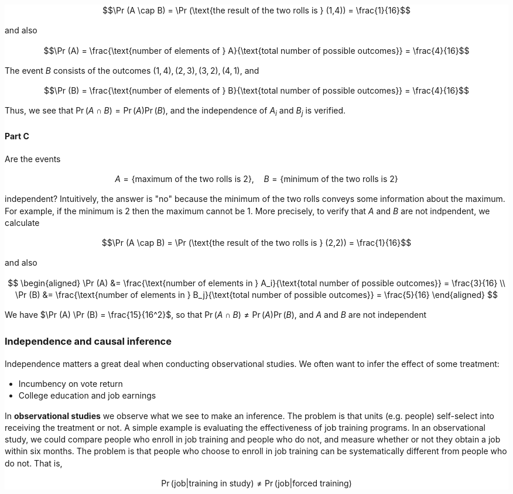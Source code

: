 $$\Pr (A \cap B) = \Pr (\text{the result of the two rolls is } (1,4)) = \frac{1}{16}$$

and also

$$\Pr (A) = \frac{\text{number of elements of } A}{\text{total number of possible outcomes}} = \frac{4}{16}$$

The event $B$ consists of the outcomes $(1,4), (2,3), (3,2), (4,1)$, and

$$\Pr (B) = \frac{\text{number of elements of } B}{\text{total number of possible outcomes}} = \frac{4}{16}$$

Thus, we see that $\Pr (A \cap B) = \Pr (A) \Pr (B)$, and the independence of $A_i$ and $B_j$ is verified.

#### Part C

Are the events

$$A = \{ \text{maximum of the two rolls is 2} \}, \quad B = \{ \text{minimum of the two rolls is 2} \}$$

independent? Intuitively, the answer is "no" because the minimum of the two rolls conveys some information about the maximum. For example, if the minimum is $2$ then the maximum cannot be $1$. More precisely, to verify that $A$ and $B$ are not indpendent, we calculate

$$\Pr (A \cap B) = \Pr (\text{the result of the two rolls is } (2,2)) = \frac{1}{16}$$

and also

$$
\begin{aligned}
\Pr (A) &= \frac{\text{number of elements in } A_i}{\text{total number of possible outcomes}} = \frac{3}{16} \\
\Pr (B) &= \frac{\text{number of elements in } B_j}{\text{total number of possible outcomes}} = \frac{5}{16}
\end{aligned}
$$

We have $\Pr (A) \Pr (B) = \frac{15}{16^2}$, so that $\Pr (A \cap B) \neq \Pr (A) \Pr (B)$, and $A$ and $B$ are not independent

### Independence and causal inference

Independence matters a great deal when conducting observational studies. We often want to infer the effect of some treatment:

* Incumbency on vote return
* College education and job earnings

In **observational studies** we observe what we see to make an inference. The problem is that units (e.g. people) self-select into receiving the treatment or not. A simple example is evaluating the effectiveness of job training programs. In an observational study, we could compare people who enroll in job training and people who do not, and measure whether or not they obtain a job within six months. The problem is that people who choose to enroll in job training can be systematically different from people who do not. That is,

$$\Pr (\text{job} | \text{training in study}) \neq \Pr(\text{job} | \text{forced training})$$
